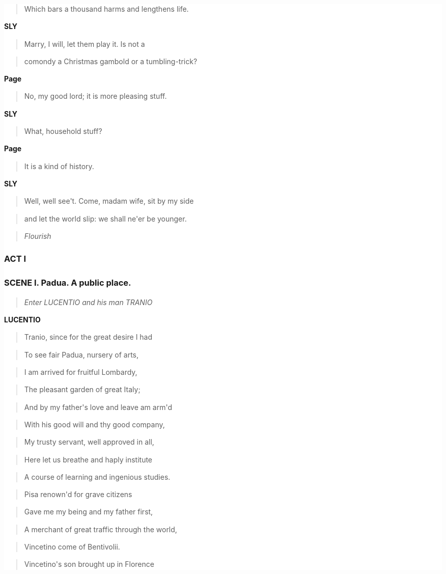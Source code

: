 > Which bars a thousand harms and lengthens life.  

**SLY**

> Marry, I will, let them play it. Is not a  

> comondy a Christmas gambold or a tumbling-trick?  

**Page**

> No, my good lord; it is more pleasing stuff.  

**SLY**

> What, household stuff?  

**Page**

> It is a kind of history.  

**SLY**

> Well, well see't. Come, madam wife, sit by my side  

> and let the world slip: we shall ne'er be younger.  

> *Flourish*

### ACT I

### SCENE I. Padua. A public place.

> *Enter LUCENTIO and his man TRANIO*

**LUCENTIO**

> Tranio, since for the great desire I had  

> To see fair Padua, nursery of arts,  

> I am arrived for fruitful Lombardy,  

> The pleasant garden of great Italy;  

> And by my father's love and leave am arm'd  

> With his good will and thy good company,  

> My trusty servant, well approved in all,  

> Here let us breathe and haply institute  

> A course of learning and ingenious studies.  

> Pisa renown'd for grave citizens  

> Gave me my being and my father first,  

> A merchant of great traffic through the world,  

> Vincetino come of Bentivolii.  

> Vincetino's son brought up in Florence  
